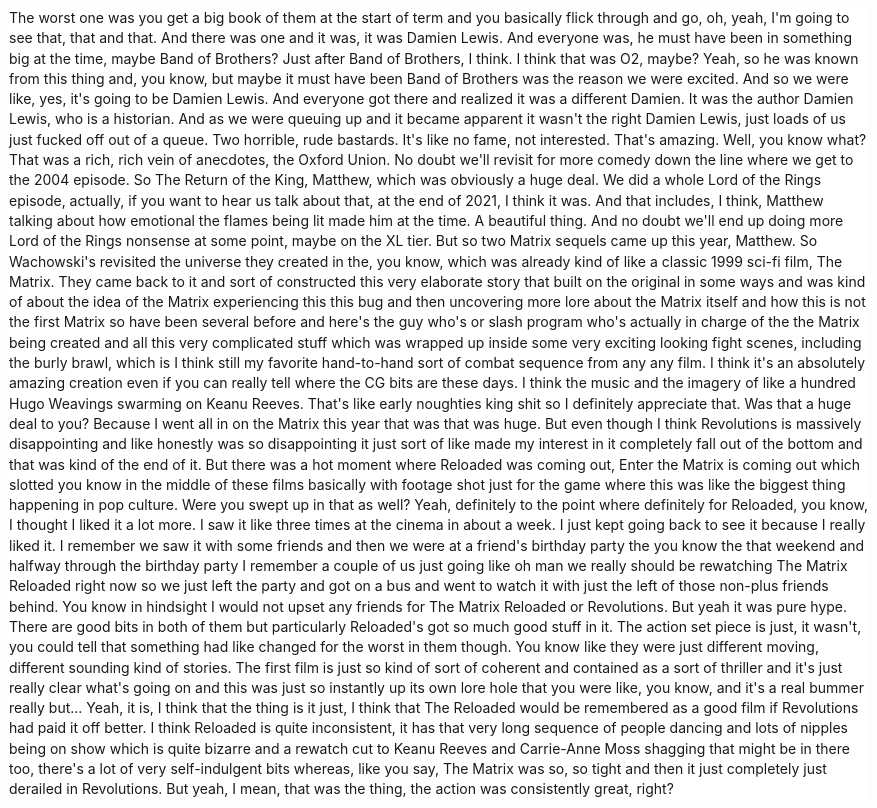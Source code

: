 The worst one was you get a big book of them at the start of term and you basically flick through and go, oh, yeah, I'm going to see that, that and that. And there was one and it was, it was Damien Lewis. And everyone was, he must have been in something big at the time, maybe Band of Brothers?
Just after Band of Brothers, I think. I think that was O2, maybe?
Yeah, so he was known from this thing and, you know, but maybe it must have been Band of Brothers was the reason we were excited. And so we were like, yes, it's going to be Damien Lewis. And everyone got there and realized it was a different Damien.
It was the author Damien Lewis, who is a historian. And as we were queuing up and it became apparent it wasn't the right Damien Lewis, just loads of us just fucked off out of a queue. Two horrible, rude bastards.
It's like no fame, not interested.
That's amazing. Well, you know what? That was a rich, rich vein of anecdotes, the Oxford Union.
No doubt we'll revisit for more comedy down the line where we get to the 2004 episode. So The Return of the King, Matthew, which was obviously a huge deal. We did a whole Lord of the Rings episode, actually, if you want to hear us talk about that, at the end of 2021, I think it was.
And that includes, I think, Matthew talking about how emotional the flames being lit made him at the time. A beautiful thing. And no doubt we'll end up doing more Lord of the Rings nonsense at some point, maybe on the XL tier.
But so two Matrix sequels came up this year, Matthew. So Wachowski's revisited the universe they created in the, you know, which was already kind of like a classic 1999 sci-fi film, The Matrix. They came back to it and sort of constructed this very elaborate story that built on the original in some ways and was kind of about the idea of the Matrix experiencing this this bug and then uncovering more lore about the Matrix itself and how this is not the first Matrix so have been several before and here's the guy who's or slash program who's actually in charge of the the Matrix being created and all this very complicated stuff which was wrapped up inside some very exciting looking fight scenes, including the burly brawl, which is I think still my favorite hand-to-hand sort of combat sequence from any any film.
I think it's an absolutely amazing creation even if you can really tell where the CG bits are these days. I think the music and the imagery of like a hundred Hugo Weavings swarming on Keanu Reeves. That's like early noughties king shit so I definitely appreciate that.
Was that a huge deal to you? Because I went all in on the Matrix this year that was that was huge. But even though I think Revolutions is massively disappointing and like honestly was so disappointing it just sort of like made my interest in it completely fall out of the bottom and that was kind of the end of it.
But there was a hot moment where Reloaded was coming out, Enter the Matrix is coming out which slotted you know in the middle of these films basically with footage shot just for the game where this was like the biggest thing happening in pop culture. Were you swept up in that as well?
Yeah, definitely to the point where definitely for Reloaded, you know, I thought I liked it a lot more. I saw it like three times at the cinema in about a week. I just kept going back to see it because I really liked it.
I remember we saw it with some friends and then we were at a friend's birthday party the you know the that weekend and halfway through the birthday party I remember a couple of us just going like oh man we really should be rewatching The Matrix Reloaded right now so we just left the party and got on a bus and went to watch it with just the left of those non-plus friends behind. You know in hindsight I would not upset any friends for The Matrix Reloaded or Revolutions. But yeah it was pure hype.
There are good bits in both of them but particularly Reloaded's got so much good stuff in it. The action set piece is just, it wasn't, you could tell that something had like changed for the worst in them though. You know like they were just different moving, different sounding kind of stories.
The first film is just so kind of sort of coherent and contained as a sort of thriller and it's just really clear what's going on and this was just so instantly up its own lore hole that you were like, you know, and it's a real bummer really but...
Yeah, it is, I think that the thing is it just, I think that The Reloaded would be remembered as a good film if Revolutions had paid it off better. I think Reloaded is quite inconsistent, it has that very long sequence of people dancing and lots of nipples being on show which is quite bizarre and a rewatch cut to Keanu Reeves and Carrie-Anne Moss shagging that might be in there too, there's a lot of very self-indulgent bits whereas, like you say, The Matrix was so, so tight and then it just completely just derailed in Revolutions. But yeah, I mean, that was the thing, the action was consistently great, right?